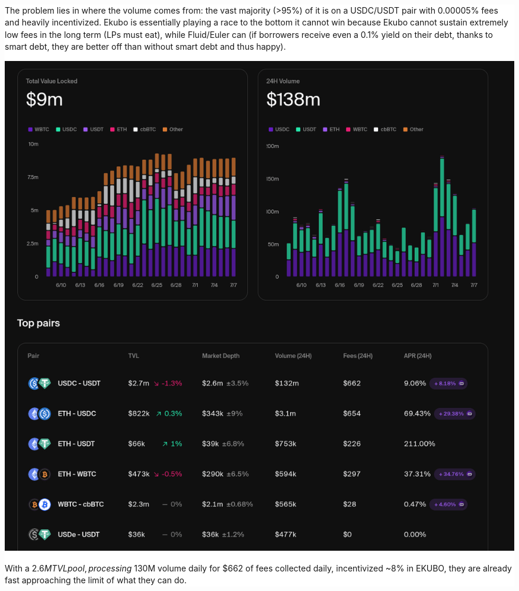 The problem lies in where the volume comes from: the vast majority (>95%) of it is on a USDC/USDT pair with 0.00005% fees and heavily incentivized. Ekubo is essentially playing a race to the bottom it cannot win because Ekubo cannot sustain extremely low fees in the long term (LPs must eat), while Fluid/Euler can (if borrowers receive even a 0.1% yield on their debt, thanks to smart debt, they are better off than without smart debt and thus happy).

![ekubo-stats](https://raw.githubusercontent.com/TokenBrice/blog/refs/heads/master/static/img/2025/pegged-assets-swap/ekubo.png "Ekubo Stats, as of July 07 2025")

With a $2.6M TVL pool, processing ~$130M volume daily for $662 of fees collected daily, incentivized ~8% in EKUBO, they are already fast approaching the limit of what they can do.
